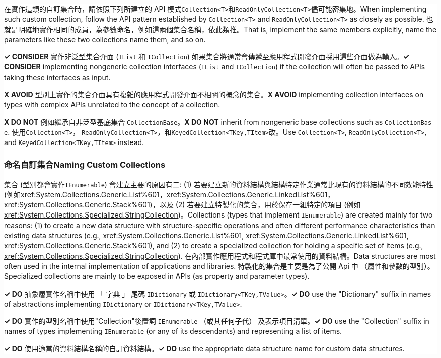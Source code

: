  <span data-ttu-id="5f6fa-173">在實作這類的自訂集合時，請依照下列所建立的 API 模式`Collection<T>`和`ReadOnlyCollection<T>`儘可能密集地。</span><span class="sxs-lookup"><span data-stu-id="5f6fa-173">When implementing such custom collection, follow the API pattern established by `Collection<T>` and `ReadOnlyCollection<T>` as closely as possible.</span></span> <span data-ttu-id="5f6fa-174">也就是明確地實作相同的成員，為參數命名，例如這兩個集合名稱，依此類推。</span><span class="sxs-lookup"><span data-stu-id="5f6fa-174">That is, implement the same members explicitly, name the parameters like these two collections name them, and so on.</span></span>  
  
 <span data-ttu-id="5f6fa-175">**✓ CONSIDER** 實作非泛型集合介面 (`IList` 和 `ICollection`) 如果集合將通常會傳遞至應用程式開發介面採用這些介面做為輸入。</span><span class="sxs-lookup"><span data-stu-id="5f6fa-175">**✓ CONSIDER** implementing nongeneric collection interfaces (`IList` and `ICollection`) if the collection will often be passed to APIs taking these interfaces as input.</span></span>  
  
 <span data-ttu-id="5f6fa-176">**X AVOID** 型別上實作的集合介面具有複雜的應用程式開發介面不相關的概念的集合。</span><span class="sxs-lookup"><span data-stu-id="5f6fa-176">**X AVOID** implementing collection interfaces on types with complex APIs unrelated to the concept of a collection.</span></span>  
  
 <span data-ttu-id="5f6fa-177">**X DO NOT** 例如繼承自非泛型基底集合 `CollectionBase`。</span><span class="sxs-lookup"><span data-stu-id="5f6fa-177">**X DO NOT** inherit from nongeneric base collections such as `CollectionBase`.</span></span> <span data-ttu-id="5f6fa-178">使用`Collection<T>`， `ReadOnlyCollection<T>`，和`KeyedCollection<TKey,TItem>`改。</span><span class="sxs-lookup"><span data-stu-id="5f6fa-178">Use `Collection<T>`, `ReadOnlyCollection<T>`, and `KeyedCollection<TKey,TItem>` instead.</span></span>  
  
### <a name="naming-custom-collections"></a><span data-ttu-id="5f6fa-179">命名自訂集合</span><span class="sxs-lookup"><span data-stu-id="5f6fa-179">Naming Custom Collections</span></span>  
 <span data-ttu-id="5f6fa-180">集合 (型別都會實作`IEnumerable`) 會建立主要的原因有二: (1) 若要建立新的資料結構與結構特定作業通常比現有的資料結構的不同效能特性 (例如<xref:System.Collections.Generic.List%601>，<xref:System.Collections.Generic.LinkedList%601>， <xref:System.Collections.Generic.Stack%601>)，以及 (2) 若要建立特製化的集合，用於保存一組特定的項目 (例如<xref:System.Collections.Specialized.StringCollection>)。</span><span class="sxs-lookup"><span data-stu-id="5f6fa-180">Collections (types that implement `IEnumerable`) are created mainly for two reasons: (1) to create a new data structure with structure-specific operations and often different performance characteristics than existing data structures (e.g.,  <xref:System.Collections.Generic.List%601>, <xref:System.Collections.Generic.LinkedList%601>, <xref:System.Collections.Generic.Stack%601>), and (2) to create a specialized collection for holding a specific set of items (e.g.,  <xref:System.Collections.Specialized.StringCollection>).</span></span> <span data-ttu-id="5f6fa-181">在內部實作應用程式和程式庫中最常使用的資料結構。</span><span class="sxs-lookup"><span data-stu-id="5f6fa-181">Data structures are most often used in the internal implementation of applications and libraries.</span></span> <span data-ttu-id="5f6fa-182">特製化的集合是主要是為了公開 Api 中 （屬性和參數的型別）。</span><span class="sxs-lookup"><span data-stu-id="5f6fa-182">Specialized collections are mainly to be exposed in APIs (as property and parameter types).</span></span>  
  
 <span data-ttu-id="5f6fa-183">**✓ DO** 抽象層實作名稱中使用 「 字典 」 尾碼 `IDictionary` 或 `IDictionary<TKey,TValue>`。</span><span class="sxs-lookup"><span data-stu-id="5f6fa-183">**✓ DO** use the "Dictionary" suffix in names of abstractions implementing `IDictionary` or `IDictionary<TKey,TValue>`.</span></span>  
  
 <span data-ttu-id="5f6fa-184">**✓ DO** 實作的型別名稱中使用"Collection"後置詞 `IEnumerable` （或其任何子代） 及表示項目清單。</span><span class="sxs-lookup"><span data-stu-id="5f6fa-184">**✓ DO** use the "Collection" suffix in names of types implementing `IEnumerable` (or any of its descendants) and representing a list of items.</span></span>  
  
 <span data-ttu-id="5f6fa-185">**✓ DO** 使用適當的資料結構名稱的自訂資料結構。</span><span class="sxs-lookup"><span data-stu-id="5f6fa-185">**✓ DO** use the appropriate data structure name for custom data structures.</span></span>  
  